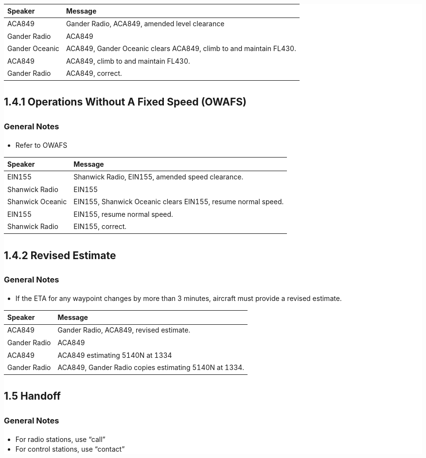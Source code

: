 | Speaker          | Message                                                                                       |
| :--------------- | :-------------------------------------------------------------------------------------------- |
| ACA849           | Gander Radio, ACA849, amended level clearance                                                 |
| Gander Radio     | ACA849                                                                                        |
| Gander Oceanic   | ACA849, Gander Oceanic clears ACA849, climb to and maintain FL430.                            |
| ACA849           | ACA849, climb to and maintain FL430.                                                          |
| Gander Radio     | ACA849, correct.                                                                              |

## 1.4.1 Operations Without A Fixed Speed (OWAFS)

### General Notes

- Refer to OWAFS

| Speaker          | Message                                                                                       |
| :--------------- | :-------------------------------------------------------------------------------------------- |
| EIN155           | Shanwick Radio, EIN155, amended speed clearance.                                              |
| Shanwick Radio   | EIN155                                                                                        |
| Shanwick Oceanic | EIN155, Shanwick Oceanic clears EIN155, resume normal speed.                                  |
| EIN155           | EIN155, resume normal speed.                                                                  |
| Shanwick Radio   | EIN155, correct.                                                                              |

## 1.4.2 Revised Estimate

### General Notes

- If the ETA for any waypoint changes by more than 3 minutes, aircraft must provide a revised estimate.

| Speaker          | Message                                                                                       |
| :--------------- | :-------------------------------------------------------------------------------------------- |
| ACA849           | Gander Radio, ACA849, revised estimate.                                                       |
| Gander Radio     | ACA849                                                                                        |
| ACA849           | ACA849 estimating 5140N at 1334                                                               |
| Gander Radio     | ACA849, Gander Radio copies estimating 5140N at 1334.                                         |

## 1.5 Handoff

### General Notes

- For radio stations, use “call”
- For control stations, use “contact”
